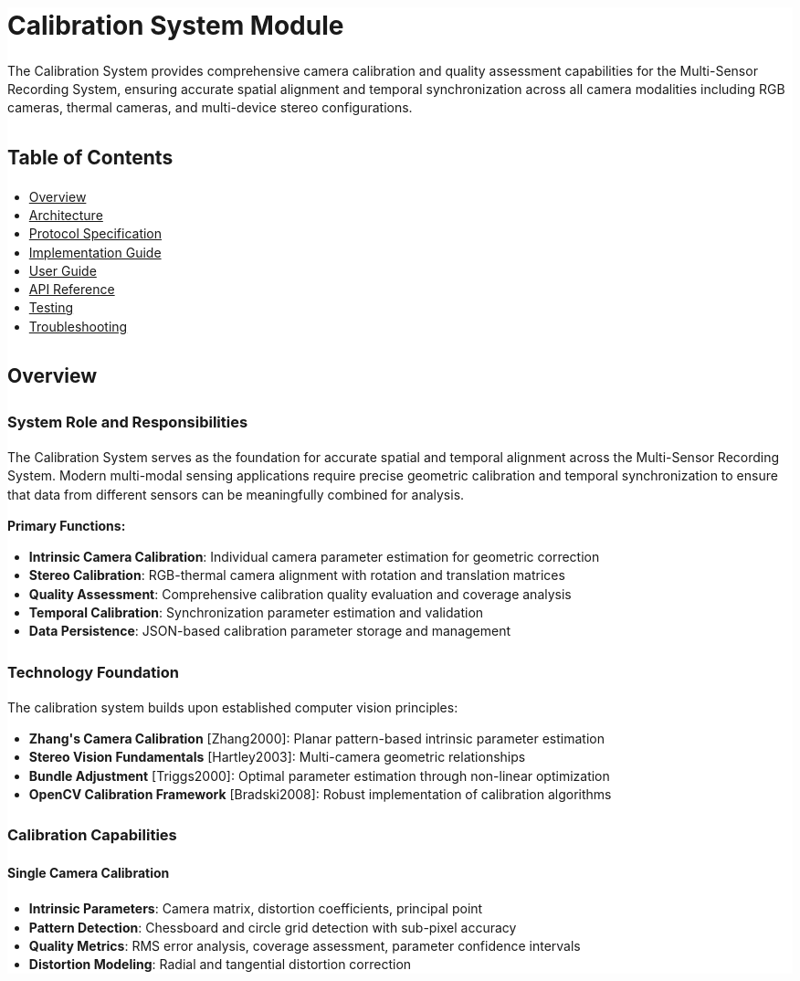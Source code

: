 # Calibration System Module

The Calibration System provides comprehensive camera calibration and quality assessment capabilities for the Multi-Sensor Recording System, ensuring accurate spatial alignment and temporal synchronization across all camera modalities including RGB cameras, thermal cameras, and multi-device stereo configurations.

## Table of Contents

- [Overview](#overview)
- [Architecture](#architecture)
- [Protocol Specification](#protocol-specification)
- [Implementation Guide](#implementation-guide)
- [User Guide](#user-guide)
- [API Reference](#api-reference)
- [Testing](#testing)
- [Troubleshooting](#troubleshooting)

## Overview

### System Role and Responsibilities

The Calibration System serves as the foundation for accurate spatial and temporal alignment across the Multi-Sensor Recording System. Modern multi-modal sensing applications require precise geometric calibration and temporal synchronization to ensure that data from different sensors can be meaningfully combined for analysis.

**Primary Functions:**
- **Intrinsic Camera Calibration**: Individual camera parameter estimation for geometric correction
- **Stereo Calibration**: RGB-thermal camera alignment with rotation and translation matrices
- **Quality Assessment**: Comprehensive calibration quality evaluation and coverage analysis
- **Temporal Calibration**: Synchronization parameter estimation and validation
- **Data Persistence**: JSON-based calibration parameter storage and management

### Technology Foundation

The calibration system builds upon established computer vision principles:

- **Zhang's Camera Calibration** [Zhang2000]: Planar pattern-based intrinsic parameter estimation
- **Stereo Vision Fundamentals** [Hartley2003]: Multi-camera geometric relationships
- **Bundle Adjustment** [Triggs2000]: Optimal parameter estimation through non-linear optimization
- **OpenCV Calibration Framework** [Bradski2008]: Robust implementation of calibration algorithms

### Calibration Capabilities

#### Single Camera Calibration
- **Intrinsic Parameters**: Camera matrix, distortion coefficients, principal point
- **Pattern Detection**: Chessboard and circle grid detection with sub-pixel accuracy
- **Quality Metrics**: RMS error analysis, coverage assessment, parameter confidence intervals
- **Distortion Modeling**: Radial and tangential distortion correction
